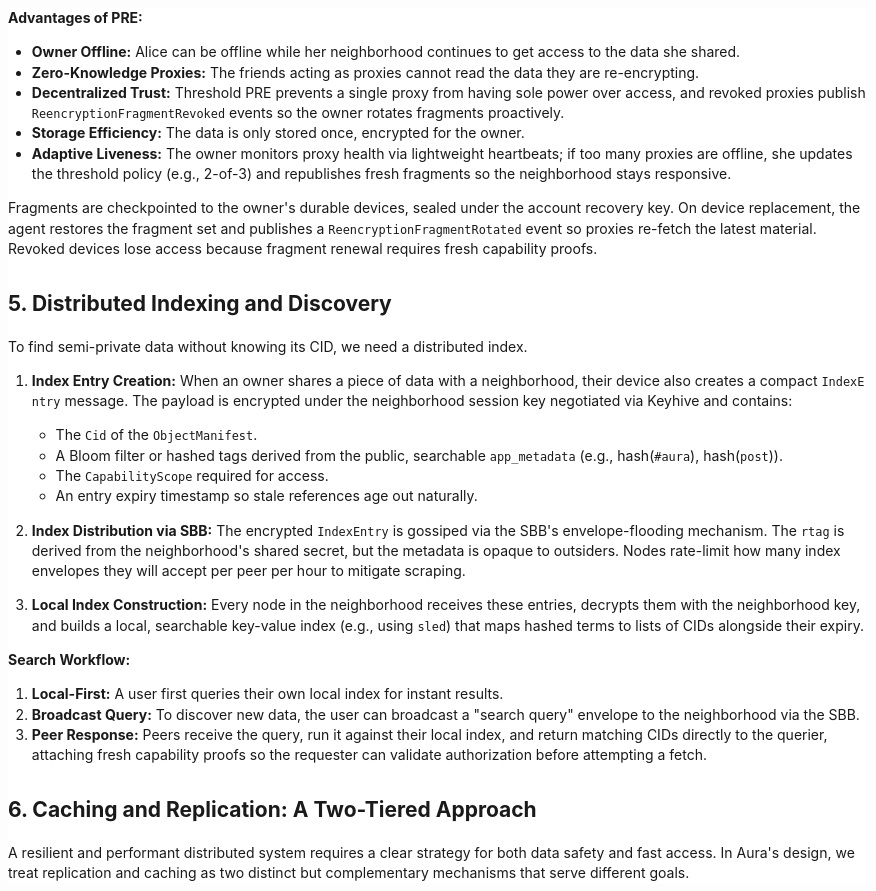 **Advantages of PRE:**

-   **Owner Offline:** Alice can be offline while her neighborhood continues to get access to the data she shared.
-   **Zero-Knowledge Proxies:** The friends acting as proxies cannot read the data they are re-encrypting.
-   **Decentralized Trust:** Threshold PRE prevents a single proxy from having sole power over access, and revoked proxies publish `ReencryptionFragmentRevoked` events so the owner rotates fragments proactively.
-   **Storage Efficiency:** The data is only stored once, encrypted for the owner.
-   **Adaptive Liveness:** The owner monitors proxy health via lightweight heartbeats; if too many proxies are offline, she updates the threshold policy (e.g., 2-of-3) and republishes fresh fragments so the neighborhood stays responsive.

Fragments are checkpointed to the owner's durable devices, sealed under the account recovery key. On device replacement, the agent restores the fragment set and publishes a `ReencryptionFragmentRotated` event so proxies re-fetch the latest material. Revoked devices lose access because fragment renewal requires fresh capability proofs.

## 5. Distributed Indexing and Discovery

To find semi-private data without knowing its CID, we need a distributed index.

1.  **Index Entry Creation:** When an owner shares a piece of data with a neighborhood, their device also creates a compact `IndexEntry` message. The payload is encrypted under the neighborhood session key negotiated via Keyhive and contains:
    *   The `Cid` of the `ObjectManifest`.
    *   A Bloom filter or hashed tags derived from the public, searchable `app_metadata` (e.g., hash(`#aura`), hash(`post`)).
    *   The `CapabilityScope` required for access.
    *   An entry expiry timestamp so stale references age out naturally.

2.  **Index Distribution via SBB:** The encrypted `IndexEntry` is gossiped via the SBB's envelope-flooding mechanism. The `rtag` is derived from the neighborhood's shared secret, but the metadata is opaque to outsiders. Nodes rate-limit how many index envelopes they will accept per peer per hour to mitigate scraping.

3.  **Local Index Construction:** Every node in the neighborhood receives these entries, decrypts them with the neighborhood key, and builds a local, searchable key-value index (e.g., using `sled`) that maps hashed terms to lists of CIDs alongside their expiry.

**Search Workflow:**

1.  **Local-First:** A user first queries their own local index for instant results.
2.  **Broadcast Query:** To discover new data, the user can broadcast a "search query" envelope to the neighborhood via the SBB.
3.  **Peer Response:** Peers receive the query, run it against their local index, and return matching CIDs directly to the querier, attaching fresh capability proofs so the requester can validate authorization before attempting a fetch.

## 6. Caching and Replication: A Two-Tiered Approach

A resilient and performant distributed system requires a clear strategy for both data safety and fast access. In Aura's design, we treat replication and caching as two distinct but complementary mechanisms that serve different goals.
